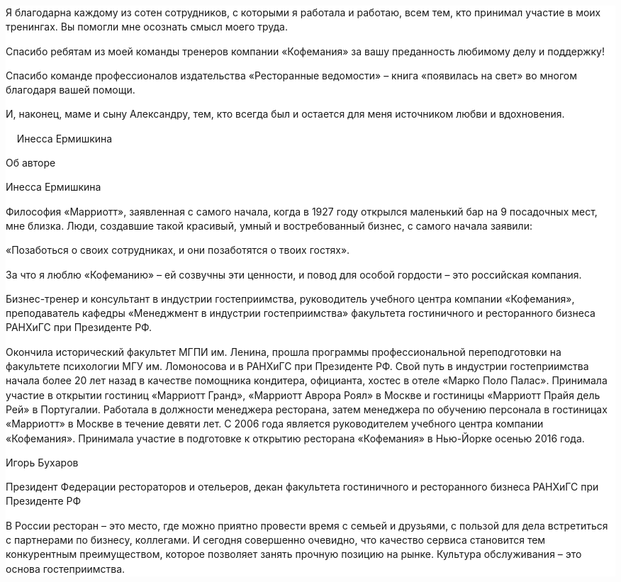 Я благодарна каждому из сотен сотрудников, с которыми я работала и
работаю, всем тем, кто принимал участие в моих тренингах. Вы помогли мне
осознать смысл моего труда.

Спасибо ребятам из моей команды тренеров компании «Кофемания» за вашу
преданность любимому делу и поддержку!

Спасибо команде профессионалов издательства «Ресторанные ведомости» –
книга «появилась на свет» во многом благодаря вашей помощи.

И, наконец, маме и сыну Александру, тем, кто всегда был и остается для
меня источником любви и вдохновения.

    Инесса Ермишкина

Об авторе

Инесса Ермишкина

Философия «Марриотт», заявленная с самого начала, когда в 1927 году
открылся маленький бар на 9 посадочных мест, мне близка. Люди, создавшие
такой красивый, умный и востребованный бизнес, с самого начала заявили:

«Позаботься о своих сотрудниках, и они позаботятся о твоих гостях».

За что я люблю «Кофеманию» – ей созвучны эти ценности, и повод для
особой гордости – это российская компания.

Бизнес-тренер и консультант в индустрии гостеприимства, руководитель
учебного центра компании «Кофемания», преподаватель кафедры «Менеджмент
в индустрии гостеприимства» факультета гостиничного и ресторанного
бизнеса РАНХиГС при Президенте РФ.

Окончила исторический факультет МГПИ им. Ленина, прошла программы
профессиональной переподготовки на факультете психологии МГУ им.
Ломоносова и в РАНХиГС при Президенте РФ. Свой путь в индустрии
гостеприимства начала более 20 лет назад в качестве помощника кондитера,
официанта, хостес в отеле «Марко Поло Палас». Принимала участие в
открытии гостиниц «Марриотт Гранд», «Марриотт Аврора Роял» в Москве и
гостиницы «Марриотт Прайя дель Рей» в Португалии. Работала в должности
менеджера ресторана, затем менеджера по обучению персонала в гостиницах
«Марриотт» в Москве в течение девяти лет. С 2006 года является
руководителем учебного центра компании «Кофемания». Принимала участие в
подготовке к открытию ресторана «Кофемания» в Нью-Йорке осенью 2016
года.

Игорь Бухаров

Президент Федерации рестораторов и отельеров, декан факультета
гостиничного и ресторанного бизнеса РАНХиГС при Президенте РФ

В России ресторан – это место, где можно приятно провести время с семьей
и друзьями, с пользой для дела встретиться с партнерами по бизнесу,
коллегами. И сегодня совершенно очевидно, что качество сервиса
становится тем конкурентным преимуществом, которое позволяет занять
прочную позицию на рынке. Культура обслуживания – это основа
гостеприимства.
